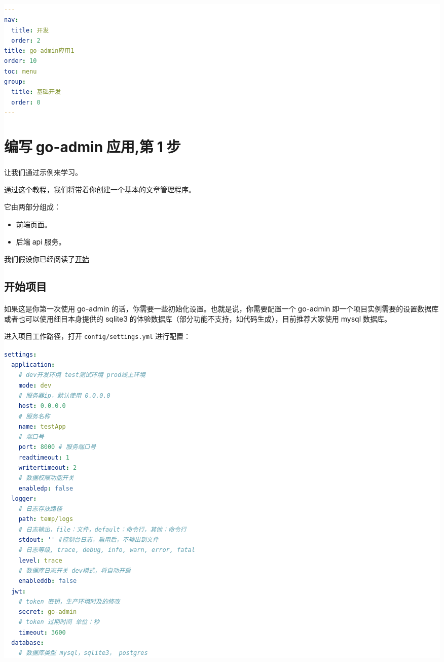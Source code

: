 ```yaml
---
nav:
  title: 开发
  order: 2
title: go-admin应用1
order: 10
toc: menu
group:
  title: 基础开发
  order: 0
---
```


# 编写 go-admin 应用,第 1 步

让我们通过示例来学习。

通过这个教程，我们将带着你创建一个基本的文章管理程序。

它由两部分组成：

- 前端页面。

- 后端 api 服务。

我们假设你已经阅读了[开始](http://doc.zhangwj.com/go-admin-doc/guide/ksks.html)

## 开始项目

如果这是你第一次使用 go-admin 的话，你需要一些初始化设置。也就是说，你需要配置一个 go-admin 即一个项目实例需要的设置数据库或者也可以使用细目本身提供的 sqlite3 的体验数据库（部分功能不支持，如代码生成），目前推荐大家使用 mysql 数据库。

进入项目工作路径，打开 `config/settings.yml` 进行配置：

```yml
settings:
  application:
    # dev开发环境 test测试环境 prod线上环境
    mode: dev
    # 服务器ip，默认使用 0.0.0.0
    host: 0.0.0.0
    # 服务名称
    name: testApp
    # 端口号
    port: 8000 # 服务端口号
    readtimeout: 1
    writertimeout: 2
    # 数据权限功能开关
    enabledp: false
  logger:
    # 日志存放路径
    path: temp/logs
    # 日志输出，file：文件，default：命令行，其他：命令行
    stdout: '' #控制台日志，启用后，不输出到文件
    # 日志等级, trace, debug, info, warn, error, fatal
    level: trace
    # 数据库日志开关 dev模式，将自动开启
    enableddb: false
  jwt:
    # token 密钥，生产环境时及的修改
    secret: go-admin
    # token 过期时间 单位：秒
    timeout: 3600
  database:
    # 数据库类型 mysql，sqlite3， postgres
```